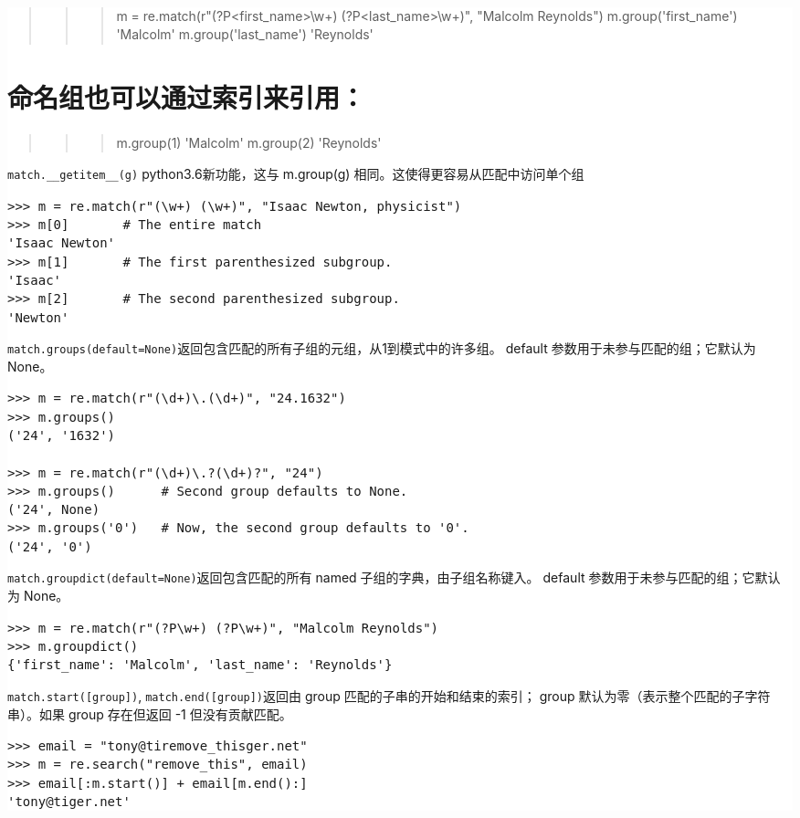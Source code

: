 >>> m = re.match(r"(?P<first_name>\w+) (?P<last_name>\w+)", "Malcolm Reynolds")
>>> m.group('first_name')
'Malcolm'
>>> m.group('last_name')
'Reynolds'
# 命名组也可以通过索引来引用：
>>> m.group(1)
'Malcolm'
>>> m.group(2)
'Reynolds'
</pre>

`match.__getitem__(g)` python3.6新功能，这与 m.group(g) 相同。这使得更容易从匹配中访问单个组

<pre>
>>> m = re.match(r"(\w+) (\w+)", "Isaac Newton, physicist")
>>> m[0]       # The entire match
'Isaac Newton'
>>> m[1]       # The first parenthesized subgroup.
'Isaac'
>>> m[2]       # The second parenthesized subgroup.
'Newton'
</pre>

`match.groups(default=None)`返回包含匹配的所有子组的元组，从1到模式中的许多组。 default 参数用于未参与匹配的组；它默认为 None。

<pre>
>>> m = re.match(r"(\d+)\.(\d+)", "24.1632")
>>> m.groups()
('24', '1632')

>>> m = re.match(r"(\d+)\.?(\d+)?", "24")
>>> m.groups()      # Second group defaults to None.
('24', None)
>>> m.groups('0')   # Now, the second group defaults to '0'.
('24', '0')
</pre>

`match.groupdict(default=None)`返回包含匹配的所有 named 子组的字典，由子组名称键入。 default 参数用于未参与匹配的组；它默认为 None。

<pre>
>>> m = re.match(r"(?P<first_name>\w+) (?P<last_name>\w+)", "Malcolm Reynolds")
>>> m.groupdict()
{'first_name': 'Malcolm', 'last_name': 'Reynolds'}
</pre>

`match.start([group])`, `match.end([group])`返回由 group 匹配的子串的开始和结束的索引； group 默认为零（表示整个匹配的子字符串）。如果 group 存在但返回 -1 但没有贡献匹配。

<pre>
>>> email = "tony@tiremove_thisger.net"
>>> m = re.search("remove_this", email)
>>> email[:m.start()] + email[m.end():]
'tony@tiger.net'
</pre>

